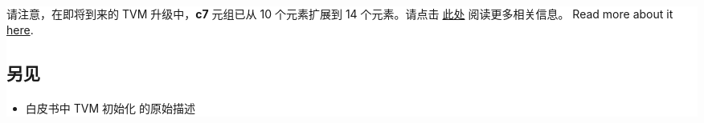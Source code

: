 请注意，在即将到来的 TVM 升级中，**c7** 元组已从 10 个元素扩展到 14 个元素。请点击 [此处](/v3/documentation/tvm/changelog/tvm-upgrade-2023-07) 阅读更多相关信息。 Read more about it [here](/v3/documentation/tvm/changelog/tvm-upgrade-2023-07).

## 另见

- 白皮书中 TVM 初始化 的原始描述
  <Feedback />

